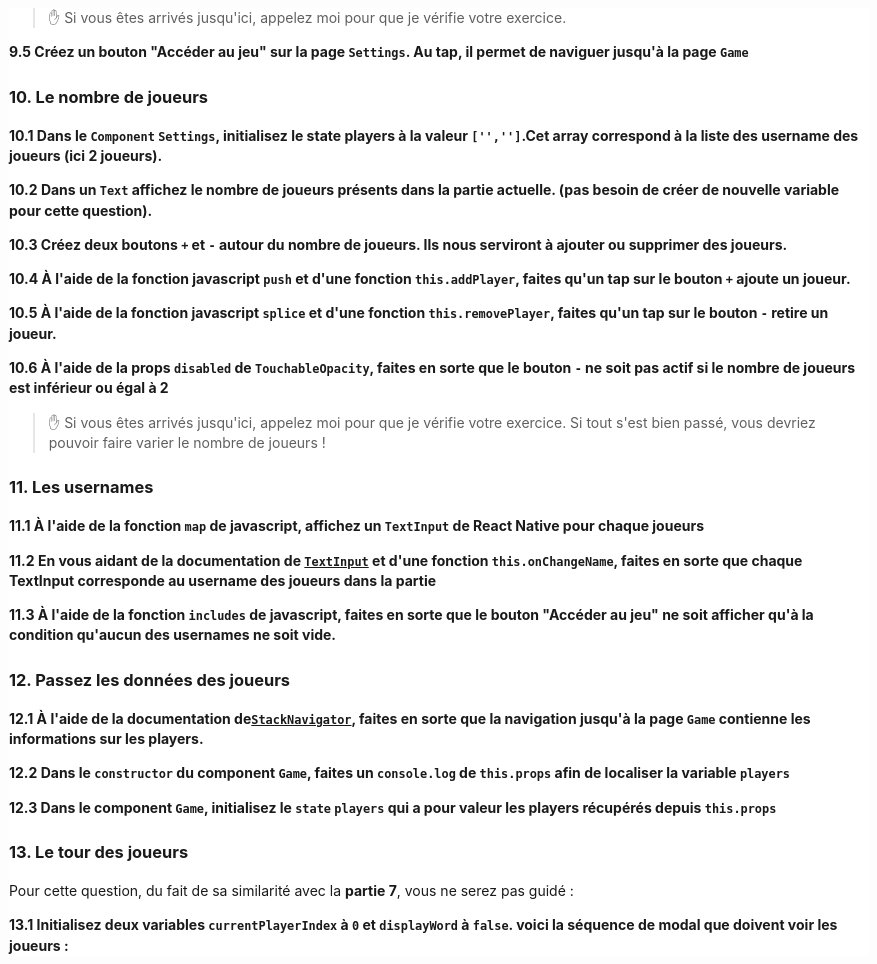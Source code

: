 > ✋ Si vous êtes arrivés jusqu'ici, appelez moi pour que je vérifie votre exercice.

**9.5 Créez un bouton "Accéder au jeu" sur la page `Settings`. Au tap, il permet de naviguer jusqu'à la page `Game`**

### 10. Le nombre de joueurs 

**10.1 Dans le `Component` `Settings`, initialisez le state players à la valeur `['','']`.Cet array correspond à la liste des username des joueurs (ici 2 joueurs).**

**10.2 Dans un `Text` affichez le nombre de joueurs présents dans la partie actuelle. (pas besoin de créer de nouvelle variable pour cette question).**

**10.3 Créez deux boutons `+` et `-` autour du nombre de joueurs. Ils nous serviront à ajouter ou supprimer des joueurs.**

**10.4 À l'aide de la fonction javascript `push` et d'une fonction `this.addPlayer`, faites qu'un tap sur le bouton `+` ajoute un joueur.**

**10.5 À l'aide de la fonction javascript `splice` et d'une fonction `this.removePlayer`, faites qu'un tap sur le bouton `-` retire un joueur.**

**10.6 À l'aide de la props `disabled` de `TouchableOpacity`, faites en sorte que le bouton `-` ne soit pas actif si le nombre de joueurs est inférieur ou égal à 2**

> ✋ Si vous êtes arrivés jusqu'ici, appelez moi pour que je vérifie votre exercice. Si tout s'est bien passé, vous devriez pouvoir faire varier le nombre de joueurs !

### 11. Les usernames

**11.1 À l'aide de la fonction `map` de javascript, affichez un `TextInput` de React Native pour chaque joueurs**

**11.2 En vous aidant de la documentation de [`TextInput`](https://facebook.github.io/react-native/docs/textinput.html) et d'une fonction `this.onChangeName`, faites en sorte que chaque TextInput corresponde au username des joueurs dans la partie**    

**11.3 À l'aide de la fonction `includes` de javascript, faites en sorte que le bouton "Accéder au jeu" ne soit afficher qu'à la condition qu'aucun des usernames ne soit vide.**

### 12. Passez les données des joueurs 

**12.1 À l'aide de la documentation de[`StackNavigator`](https://reactnavigation.org/docs/navigators/stack), faites en sorte que la navigation jusqu'à la page `Game` contienne les informations sur les players.**

**12.2 Dans le `constructor` du component `Game`, faites un `console.log` de `this.props` afin de localiser la variable `players`**

**12.3 Dans le component `Game`, initialisez le `state` `players` qui a pour valeur les players récupérés depuis `this.props`**

### 13. Le tour des joueurs 

Pour cette question, du fait de sa similarité avec la **partie 7**, vous ne serez pas guidé :

**13.1 Initialisez deux variables `currentPlayerIndex` à `0` et `displayWord` à `false`. voici la séquence de modal que doivent voir les joueurs :**
